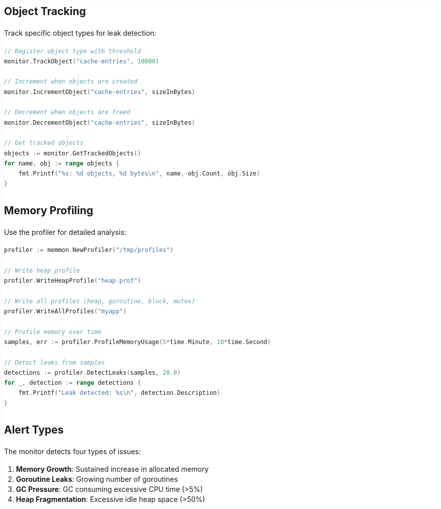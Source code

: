 ## Object Tracking

Track specific object types for leak detection:

```go
// Register object type with threshold
monitor.TrackObject("cache-entries", 10000)

// Increment when objects are created
monitor.IncrementObject("cache-entries", sizeInBytes)

// Decrement when objects are freed
monitor.DecrementObject("cache-entries", sizeInBytes)

// Get tracked objects
objects := monitor.GetTrackedObjects()
for name, obj := range objects {
    fmt.Printf("%s: %d objects, %d bytes\n", name, obj.Count, obj.Size)
}
```

## Memory Profiling

Use the profiler for detailed analysis:

```go
profiler := memmon.NewProfiler("/tmp/profiles")

// Write heap profile
profiler.WriteHeapProfile("heap.prof")

// Write all profiles (heap, goroutine, block, mutex)
profiler.WriteAllProfiles("myapp")

// Profile memory over time
samples, err := profiler.ProfileMemoryUsage(5*time.Minute, 10*time.Second)

// Detect leaks from samples
detections := profiler.DetectLeaks(samples, 20.0)
for _, detection := range detections {
    fmt.Printf("Leak detected: %s\n", detection.Description)
}
```

## Alert Types

The monitor detects four types of issues:

1. **Memory Growth**: Sustained increase in allocated memory
2. **Goroutine Leaks**: Growing number of goroutines
3. **GC Pressure**: GC consuming excessive CPU time (>5%)
4. **Heap Fragmentation**: Excessive idle heap space (>50%)
